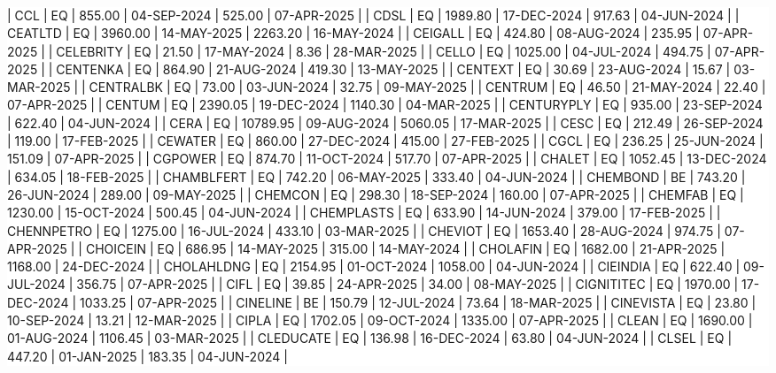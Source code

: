 | CCL | EQ | 855.00 | 04-SEP-2024 | 525.00 | 07-APR-2025 |
| CDSL | EQ | 1989.80 | 17-DEC-2024 | 917.63 | 04-JUN-2024 |
| CEATLTD | EQ | 3960.00 | 14-MAY-2025 | 2263.20 | 16-MAY-2024 |
| CEIGALL | EQ | 424.80 | 08-AUG-2024 | 235.95 | 07-APR-2025 |
| CELEBRITY | EQ | 21.50 | 17-MAY-2024 | 8.36 | 28-MAR-2025 |
| CELLO | EQ | 1025.00 | 04-JUL-2024 | 494.75 | 07-APR-2025 |
| CENTENKA | EQ | 864.90 | 21-AUG-2024 | 419.30 | 13-MAY-2025 |
| CENTEXT | EQ | 30.69 | 23-AUG-2024 | 15.67 | 03-MAR-2025 |
| CENTRALBK | EQ | 73.00 | 03-JUN-2024 | 32.75 | 09-MAY-2025 |
| CENTRUM | EQ | 46.50 | 21-MAY-2024 | 22.40 | 07-APR-2025 |
| CENTUM | EQ | 2390.05 | 19-DEC-2024 | 1140.30 | 04-MAR-2025 |
| CENTURYPLY | EQ | 935.00 | 23-SEP-2024 | 622.40 | 04-JUN-2024 |
| CERA | EQ | 10789.95 | 09-AUG-2024 | 5060.05 | 17-MAR-2025 |
| CESC | EQ | 212.49 | 26-SEP-2024 | 119.00 | 17-FEB-2025 |
| CEWATER | EQ | 860.00 | 27-DEC-2024 | 415.00 | 27-FEB-2025 |
| CGCL | EQ | 236.25 | 25-JUN-2024 | 151.09 | 07-APR-2025 |
| CGPOWER | EQ | 874.70 | 11-OCT-2024 | 517.70 | 07-APR-2025 |
| CHALET | EQ | 1052.45 | 13-DEC-2024 | 634.05 | 18-FEB-2025 |
| CHAMBLFERT | EQ | 742.20 | 06-MAY-2025 | 333.40 | 04-JUN-2024 |
| CHEMBOND | BE | 743.20 | 26-JUN-2024 | 289.00 | 09-MAY-2025 |
| CHEMCON | EQ | 298.30 | 18-SEP-2024 | 160.00 | 07-APR-2025 |
| CHEMFAB | EQ | 1230.00 | 15-OCT-2024 | 500.45 | 04-JUN-2024 |
| CHEMPLASTS | EQ | 633.90 | 14-JUN-2024 | 379.00 | 17-FEB-2025 |
| CHENNPETRO | EQ | 1275.00 | 16-JUL-2024 | 433.10 | 03-MAR-2025 |
| CHEVIOT | EQ | 1653.40 | 28-AUG-2024 | 974.75 | 07-APR-2025 |
| CHOICEIN | EQ | 686.95 | 14-MAY-2025 | 315.00 | 14-MAY-2024 |
| CHOLAFIN | EQ | 1682.00 | 21-APR-2025 | 1168.00 | 24-DEC-2024 |
| CHOLAHLDNG | EQ | 2154.95 | 01-OCT-2024 | 1058.00 | 04-JUN-2024 |
| CIEINDIA | EQ | 622.40 | 09-JUL-2024 | 356.75 | 07-APR-2025 |
| CIFL | EQ | 39.85 | 24-APR-2025 | 34.00 | 08-MAY-2025 |
| CIGNITITEC | EQ | 1970.00 | 17-DEC-2024 | 1033.25 | 07-APR-2025 |
| CINELINE | BE | 150.79 | 12-JUL-2024 | 73.64 | 18-MAR-2025 |
| CINEVISTA | EQ | 23.80 | 10-SEP-2024 | 13.21 | 12-MAR-2025 |
| CIPLA | EQ | 1702.05 | 09-OCT-2024 | 1335.00 | 07-APR-2025 |
| CLEAN | EQ | 1690.00 | 01-AUG-2024 | 1106.45 | 03-MAR-2025 |
| CLEDUCATE | EQ | 136.98 | 16-DEC-2024 | 63.80 | 04-JUN-2024 |
| CLSEL | EQ | 447.20 | 01-JAN-2025 | 183.35 | 04-JUN-2024 |